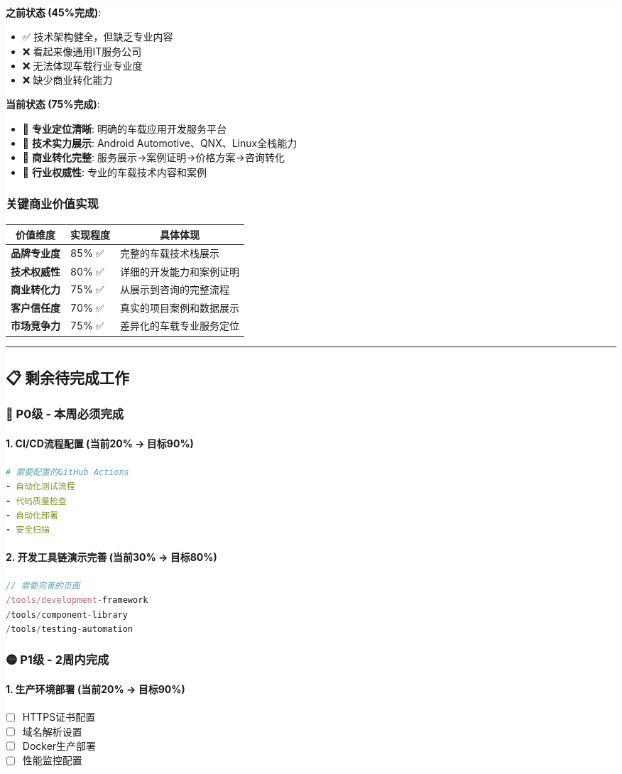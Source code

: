 **之前状态 (45%完成)**:
- ✅ 技术架构健全，但缺乏专业内容
- ❌ 看起来像通用IT服务公司
- ❌ 无法体现车载行业专业度
- ❌ 缺少商业转化能力

**当前状态 (75%完成)**:
- 🚀 **专业定位清晰**: 明确的车载应用开发服务平台
- 🚀 **技术实力展示**: Android Automotive、QNX、Linux全栈能力
- 🚀 **商业转化完整**: 服务展示→案例证明→价格方案→咨询转化
- 🚀 **行业权威性**: 专业的车载技术内容和案例

### 关键商业价值实现

| 价值维度 | 实现程度 | 具体体现 |
|---------|----------|----------|
| **品牌专业度** | 85% ✅ | 完整的车载技术栈展示 |
| **技术权威性** | 80% ✅ | 详细的开发能力和案例证明 |
| **商业转化力** | 75% ✅ | 从展示到咨询的完整流程 |
| **客户信任度** | 70% ✅ | 真实的项目案例和数据展示 |
| **市场竞争力** | 75% ✅ | 差异化的车载专业服务定位 |

---

## 📋 剩余待完成工作

### 🔴 P0级 - 本周必须完成

#### 1. CI/CD流程配置 (当前20% → 目标90%)
```yaml
# 需要配置的GitHub Actions
- 自动化测试流程
- 代码质量检查
- 自动化部署
- 安全扫描
```

#### 2. 开发工具链演示完善 (当前30% → 目标80%)
```javascript
// 需要完善的页面
/tools/development-framework
/tools/component-library  
/tools/testing-automation
```

### 🟡 P1级 - 2周内完成

#### 1. 生产环境部署 (当前20% → 目标90%)
- [ ] HTTPS证书配置
- [ ] 域名解析设置  
- [ ] Docker生产部署
- [ ] 性能监控配置
